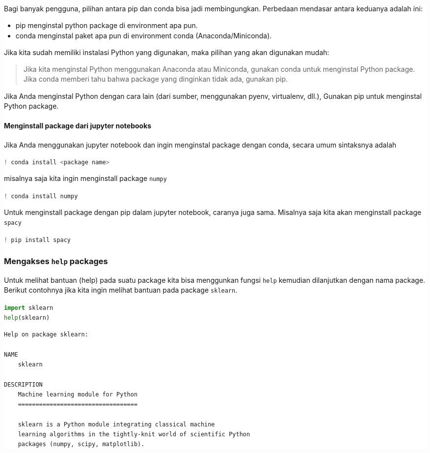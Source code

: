 Bagi banyak pengguna, pilihan antara pip dan conda bisa jadi membingungkan. Perbedaan mendasar antara keduanya adalah ini:

* pip menginstal python package  di environment apa pun.
* conda menginstal paket apa pun di environment conda (Anaconda/Miniconda).

Jika kita sudah memiliki instalasi Python yang digunakan, maka pilihan yang akan digunakan mudah:

> Jika kita menginstal Python menggunakan Anaconda atau Miniconda, gunakan conda untuk menginstal Python package. Jika conda memberi tahu bahwa package yang  dinginkan tidak ada, gunakan pip.

Jika Anda menginstal Python dengan cara lain (dari sumber, menggunakan pyenv, virtualenv, dll.), Gunakan pip untuk menginstal Python package. 

#### Menginstall package dari jupyter notebooks

Jika Anda menggunakan jupyter notebook dan ingin menginstal package dengan conda, secara umum sintaksnya adalah 


```python
! conda install <package name>
```

misalnya saja kita ingin menginstall package `numpy`


```python
! conda install numpy
```

Untuk menginstall package dengan pip dalam jupyter notebook, caranya juga sama. Misalnya saja kita akan menginstall package `spacy`


```python
! pip install spacy
```

### Mengakses `help` packages

Untuk melihat bantuan (help) pada suatu package kita bisa menggunkan fungsi `help` kemudian dilanjutkan dengan nama package. Berikut contohnya jika kita ingin melihat bantuan pada package `sklearn`. 


```python
import sklearn
help(sklearn)
```

    Help on package sklearn:
    
    NAME
        sklearn
    
    DESCRIPTION
        Machine learning module for Python
        ==================================
        
        sklearn is a Python module integrating classical machine
        learning algorithms in the tightly-knit world of scientific Python
        packages (numpy, scipy, matplotlib).
        